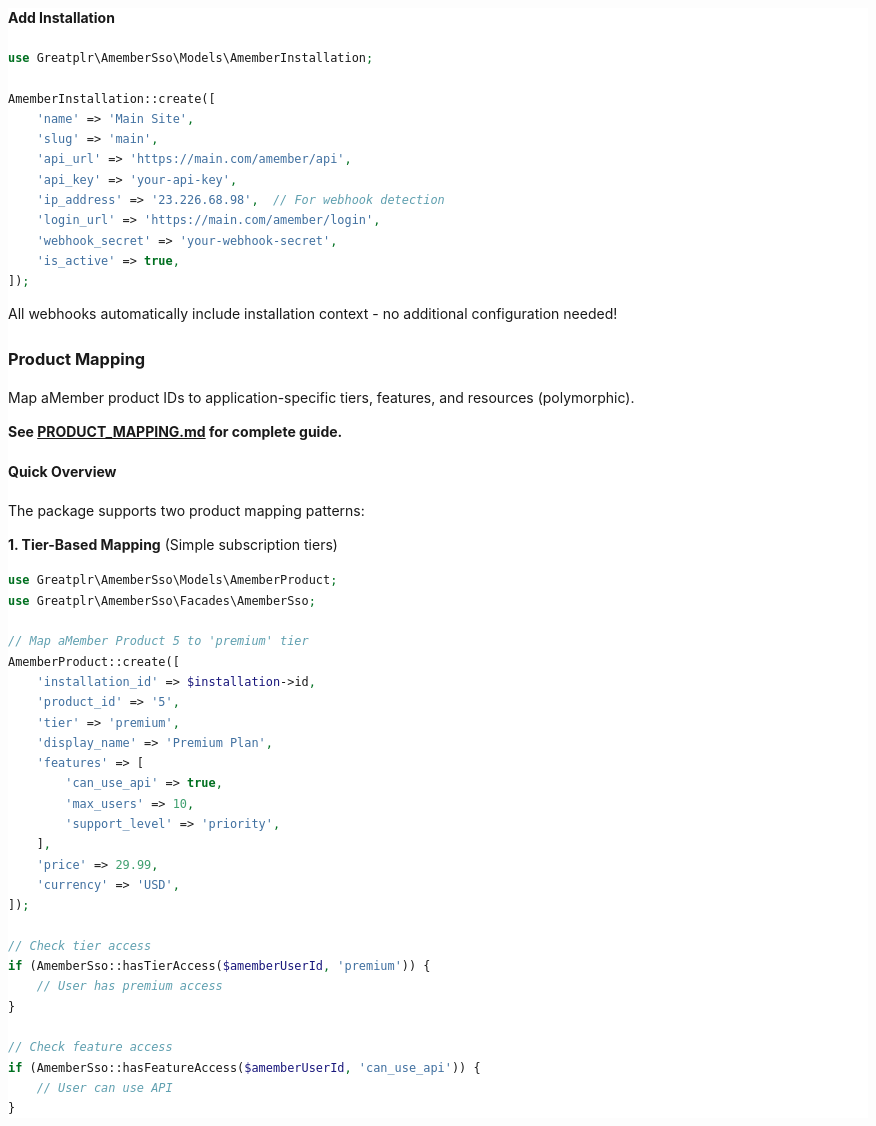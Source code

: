 #### Add Installation

```php
use Greatplr\AmemberSso\Models\AmemberInstallation;

AmemberInstallation::create([
    'name' => 'Main Site',
    'slug' => 'main',
    'api_url' => 'https://main.com/amember/api',
    'api_key' => 'your-api-key',
    'ip_address' => '23.226.68.98',  // For webhook detection
    'login_url' => 'https://main.com/amember/login',
    'webhook_secret' => 'your-webhook-secret',
    'is_active' => true,
]);
```

All webhooks automatically include installation context - no additional configuration needed!

### Product Mapping

Map aMember product IDs to application-specific tiers, features, and resources (polymorphic).

**See [PRODUCT_MAPPING.md](PRODUCT_MAPPING.md) for complete guide.**

#### Quick Overview

The package supports two product mapping patterns:

**1. Tier-Based Mapping** (Simple subscription tiers)
```php
use Greatplr\AmemberSso\Models\AmemberProduct;
use Greatplr\AmemberSso\Facades\AmemberSso;

// Map aMember Product 5 to 'premium' tier
AmemberProduct::create([
    'installation_id' => $installation->id,
    'product_id' => '5',
    'tier' => 'premium',
    'display_name' => 'Premium Plan',
    'features' => [
        'can_use_api' => true,
        'max_users' => 10,
        'support_level' => 'priority',
    ],
    'price' => 29.99,
    'currency' => 'USD',
]);

// Check tier access
if (AmemberSso::hasTierAccess($amemberUserId, 'premium')) {
    // User has premium access
}

// Check feature access
if (AmemberSso::hasFeatureAccess($amemberUserId, 'can_use_api')) {
    // User can use API
}
```
